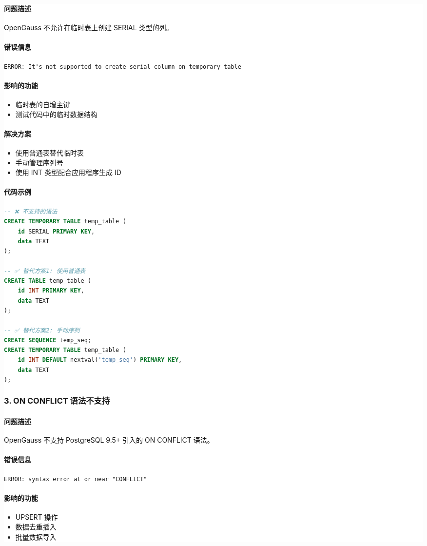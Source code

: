 #### **问题描述**
OpenGauss 不允许在临时表上创建 SERIAL 类型的列。

#### **错误信息**
```
ERROR: It's not supported to create serial column on temporary table
```

#### **影响的功能**
- 临时表的自增主键
- 测试代码中的临时数据结构

#### **解决方案**
- 使用普通表替代临时表
- 手动管理序列号
- 使用 INT 类型配合应用程序生成 ID

#### **代码示例**
```sql
-- ❌ 不支持的语法
CREATE TEMPORARY TABLE temp_table (
    id SERIAL PRIMARY KEY,
    data TEXT
);

-- ✅ 替代方案1: 使用普通表
CREATE TABLE temp_table (
    id INT PRIMARY KEY,
    data TEXT
);

-- ✅ 替代方案2: 手动序列
CREATE SEQUENCE temp_seq;
CREATE TEMPORARY TABLE temp_table (
    id INT DEFAULT nextval('temp_seq') PRIMARY KEY,
    data TEXT
);
```

### 3. **ON CONFLICT 语法不支持**

#### **问题描述**
OpenGauss 不支持 PostgreSQL 9.5+ 引入的 ON CONFLICT 语法。

#### **错误信息**
```
ERROR: syntax error at or near "CONFLICT"
```

#### **影响的功能**
- UPSERT 操作
- 数据去重插入
- 批量数据导入
